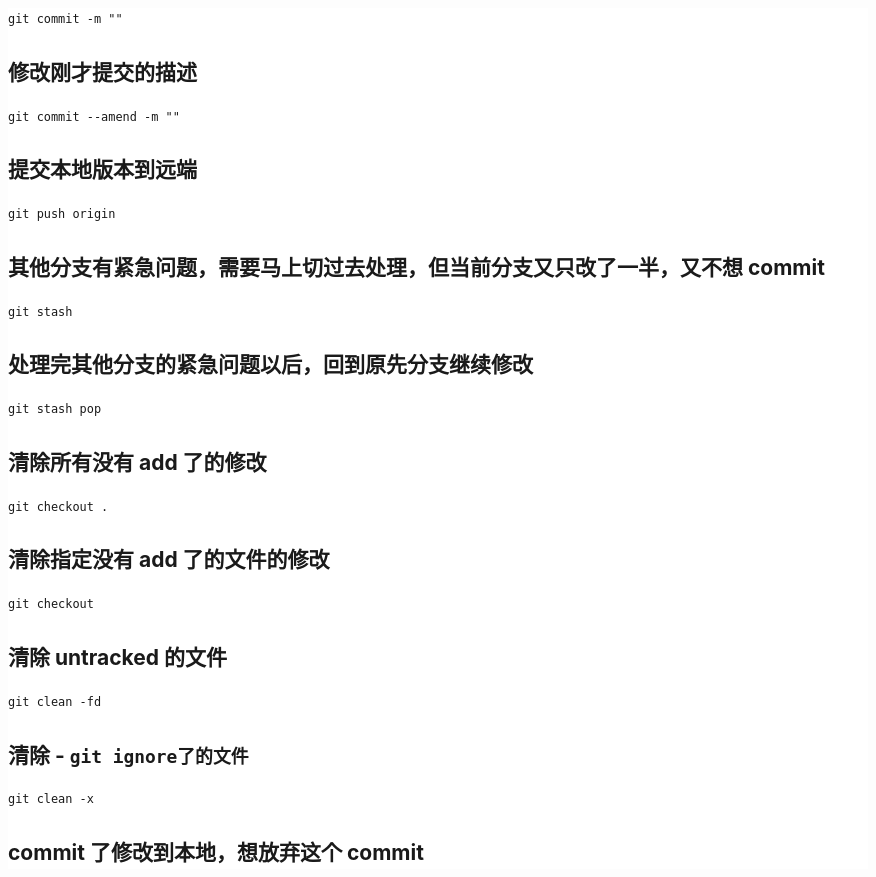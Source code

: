 ```shell
git commit -m ""
```

## 修改刚才提交的描述

```shell
git commit --amend -m ""
```

## 提交本地版本到远端

```shell
git push origin
```

## 其他分支有紧急问题，需要马上切过去处理，但当前分支又只改了一半，又不想 commit

```shell
git stash
```

## 处理完其他分支的紧急问题以后，回到原先分支继续修改

```shell
git stash pop
```

## 清除所有没有 add 了的修改

```shell
git checkout .
```

## 清除指定没有 add 了的文件的修改

```shell
git checkout
```

## 清除 untracked 的文件

```shell
git clean -fd
```

## 清除 - `git ignore了的文件`

```shell
git clean -x
```

## commit 了修改到本地，想放弃这个 commit
